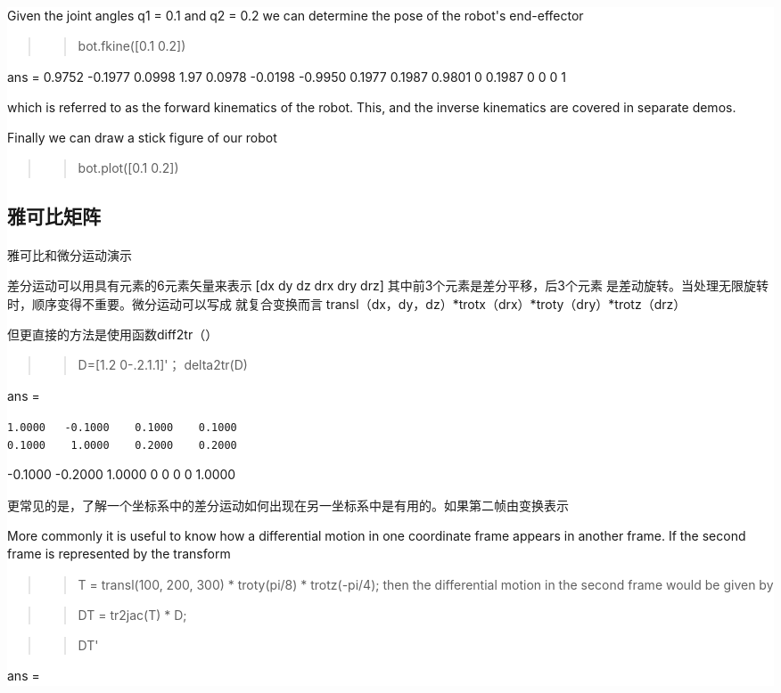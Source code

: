     
Given the joint angles q1 = 0.1 and q2 = 0.2 we can determine the pose of the
robot's end-effector

>> bot.fkine([0.1 0.2])

ans = 
    0.9752   -0.1977    0.0998      1.97
    0.0978   -0.0198   -0.9950    0.1977
    0.1987    0.9801         0    0.1987
         0         0         0         1

which is referred to as the forward kinematics of the robot.  This, and the
inverse kinematics are covered in separate demos.

Finally we can draw a stick figure of our robot

>> bot.plot([0.1 0.2])


## 雅可比矩阵
雅可比和微分运动演示

差分运动可以用具有元素的6元素矢量来表示
[dx dy dz drx dry drz]
其中前3个元素是差分平移，后3个元素
是差动旋转。当处理无限旋转时，顺序变得不重要。微分运动可以写成
就复合变换而言
transl（dx，dy，dz）*trotx（drx）*troty（dry）*trotz（drz）

但更直接的方法是使用函数diff2tr（）

>>D=[1.2 0-.2.1.1]'；
>>delta2tr(D)
 

ans =

    1.0000   -0.1000    0.1000    0.1000
    0.1000    1.0000    0.2000    0.2000
   -0.1000   -0.2000    1.0000         0
         0         0         0    1.0000

更常见的是，了解一个坐标系中的差分运动如何出现在另一坐标系中是有用的。如果第二帧由变换表示

More commonly it is useful to know how a differential motion in one
coordinate frame appears in another frame.  If the second frame is
represented by the transform

>> T = transl(100, 200, 300) * troty(pi/8) * trotz(-pi/4);
then the differential motion in the second frame would be given by

>> DT = tr2jac(T) * D;
 

>> DT'
 

ans =
